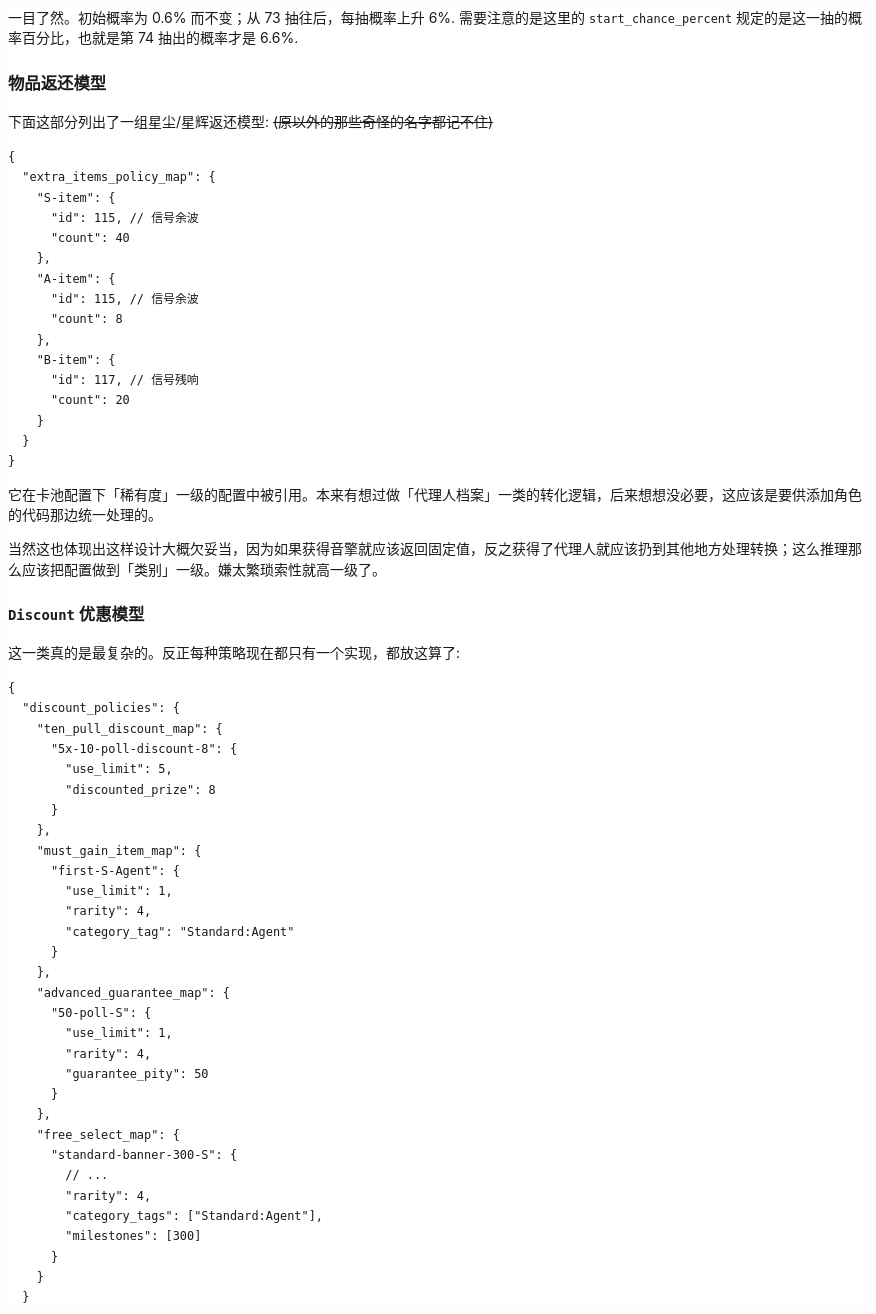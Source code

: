 
一目了然。初始概率为 $0.6\%$ 而不变；从 73 抽往后，每抽概率上升 $6\%$. 需要注意的是这里的 `start_chance_percent` 规定的是这一抽的概率百分比，也就是第 74 抽出的概率才是 $6.6\%$.

### 物品返还模型

下面这部分列出了一组星尘/星辉返还模型: ~~(原以外的那些奇怪的名字都记不住)~~

```jsonc
{
  "extra_items_policy_map": {
    "S-item": {
      "id": 115, // 信号余波
      "count": 40
    },
    "A-item": {
      "id": 115, // 信号余波
      "count": 8
    },
    "B-item": {
      "id": 117, // 信号残响
      "count": 20
    }
  }
}
```

它在卡池配置下「稀有度」一级的配置中被引用。本来有想过做「代理人档案」一类的转化逻辑，后来想想没必要，这应该是要供添加角色的代码那边统一处理的。

当然这也体现出这样设计大概欠妥当，因为如果获得音擎就应该返回固定值，反之获得了代理人就应该扔到其他地方处理转换；这么推理那么应该把配置做到「类别」一级。嫌太繁琐索性就高一级了。

### `Discount` 优惠模型

这一类真的是最复杂的。反正每种策略现在都只有一个实现，都放这算了:

```jsonc
{
  "discount_policies": {
    "ten_pull_discount_map": {
      "5x-10-poll-discount-8": {
        "use_limit": 5,
        "discounted_prize": 8
      }
    },
    "must_gain_item_map": {
      "first-S-Agent": {
        "use_limit": 1,
        "rarity": 4,
        "category_tag": "Standard:Agent"
      }
    },
    "advanced_guarantee_map": {
      "50-poll-S": {
        "use_limit": 1,
        "rarity": 4,
        "guarantee_pity": 50
      }
    },
    "free_select_map": {
      "standard-banner-300-S": {
        // ...
        "rarity": 4,
        "category_tags": ["Standard:Agent"],
        "milestones": [300]
      }
    }
  }
```